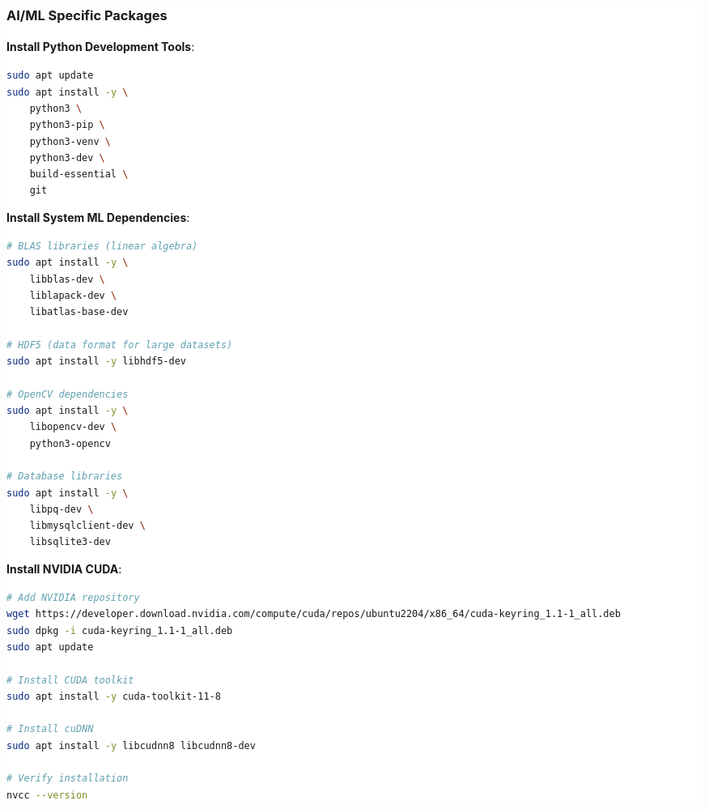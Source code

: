 ### AI/ML Specific Packages

**Install Python Development Tools**:
```bash
sudo apt update
sudo apt install -y \
    python3 \
    python3-pip \
    python3-venv \
    python3-dev \
    build-essential \
    git
```

**Install System ML Dependencies**:
```bash
# BLAS libraries (linear algebra)
sudo apt install -y \
    libblas-dev \
    liblapack-dev \
    libatlas-base-dev

# HDF5 (data format for large datasets)
sudo apt install -y libhdf5-dev

# OpenCV dependencies
sudo apt install -y \
    libopencv-dev \
    python3-opencv

# Database libraries
sudo apt install -y \
    libpq-dev \
    libmysqlclient-dev \
    libsqlite3-dev
```

**Install NVIDIA CUDA**:
```bash
# Add NVIDIA repository
wget https://developer.download.nvidia.com/compute/cuda/repos/ubuntu2204/x86_64/cuda-keyring_1.1-1_all.deb
sudo dpkg -i cuda-keyring_1.1-1_all.deb
sudo apt update

# Install CUDA toolkit
sudo apt install -y cuda-toolkit-11-8

# Install cuDNN
sudo apt install -y libcudnn8 libcudnn8-dev

# Verify installation
nvcc --version
```
